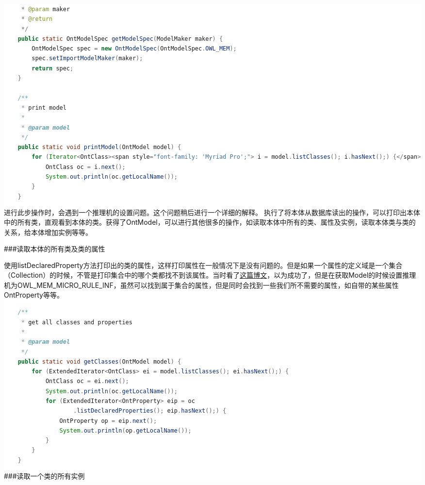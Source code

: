 ```Java
	 * @param maker
	 * @return
	 */
	public static OntModelSpec getModelSpec(ModelMaker maker) {
		OntModelSpec spec = new OntModelSpec(OntModelSpec.OWL_MEM);
		spec.setImportModelMaker(maker);
		return spec;
	}

	/**
	 * print model
	 * 
	 * @param model
	 */
	public static void printModel(OntModel model) {
		for (Iterator<OntClass><span style="font-family: 'Myriad Pro';"> i = model.listClasses(); i.hasNext();) {</span>
			OntClass oc = i.next();
			System.out.println(oc.getLocalName());
		}
	}
```

进行此步操作时，会遇到一个推理机的设置问题。这个问题稍后进行一个详细的解释。
执行了将本体从数据库读出的操作，可以打印出本体中的所有类，直观看到本体的类。获得了OntModel，可以进行其他很多的操作，如读取本体中所有的类、属性及实例，读取本体类与类的关系，给本体增加实例等等。

###读取本体的所有类及类的属性

使用listDeclaredProperty方法打印出的类的属性，这样打印属性在一般情况下是没有问题的。但是如果一个属性的定义域是一个集合（Collection）的时候，不管是打印集合中的哪个类都找不到该属性。当时看了[这篇博文](http://mjai.blog.163.com/blog/static/1232801102009798158644/)，以为成功了，但是在获取Model的时候设置推理机为OWL_MEM_MICRO_RULE_INF，虽然可以找到属于集合的属性，但是同时会找到一些我们所不需要的属性，如自带的某些属性OntProperty等等。

```Java
	/**
	 * get all classes and properties
	 * 
	 * @param model
	 */
	public static void getClasses(OntModel model) {
		for (ExtendedIterator<OntClass> ei = model.listClasses(); ei.hasNext();) {
			OntClass oc = ei.next();
			System.out.println(oc.getLocalName());
			for (ExtendedIterator<OntProperty> eip = oc
					.listDeclaredProperties(); eip.hasNext();) {
				OntProperty op = eip.next();
				System.out.println(op.getLocalName());
			}
		}
	}
```

###读取一个类的所有实例
